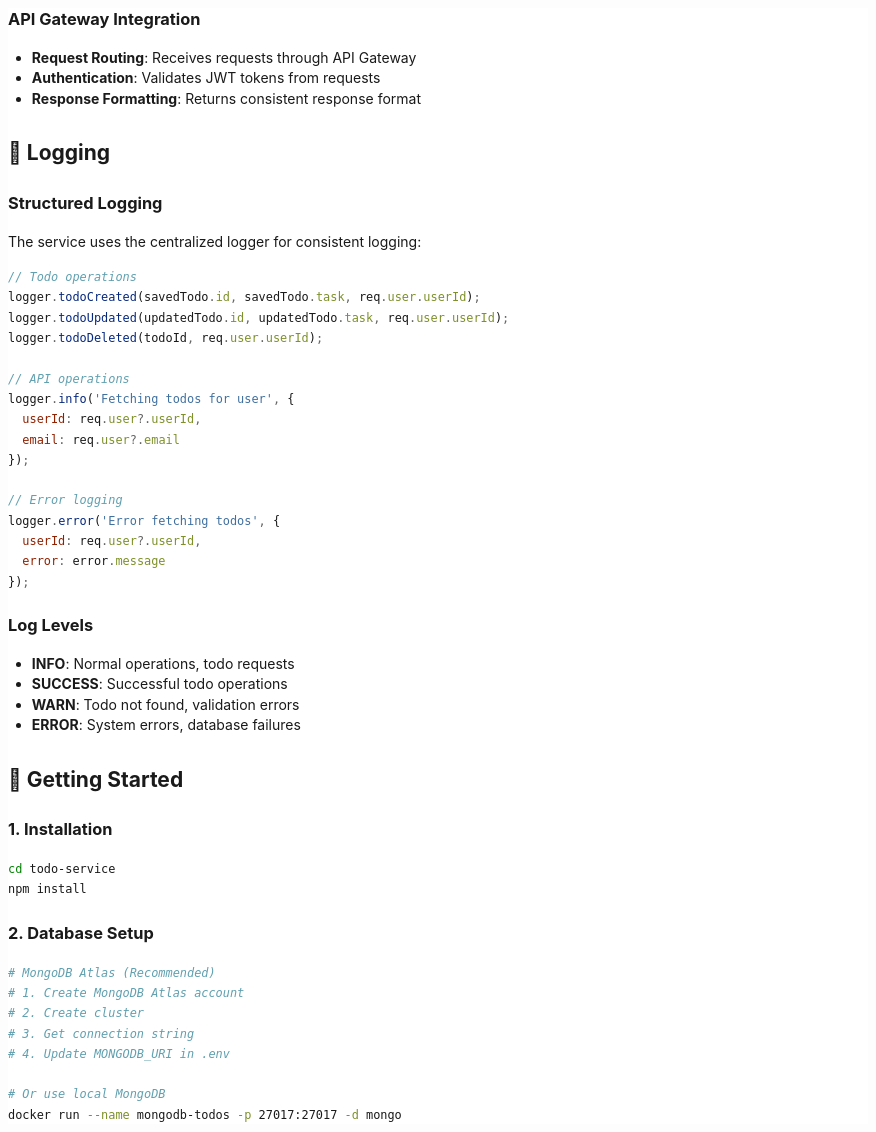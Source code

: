 ### API Gateway Integration
- **Request Routing**: Receives requests through API Gateway
- **Authentication**: Validates JWT tokens from requests
- **Response Formatting**: Returns consistent response format

## 📝 Logging

### Structured Logging
The service uses the centralized logger for consistent logging:

```javascript
// Todo operations
logger.todoCreated(savedTodo.id, savedTodo.task, req.user.userId);
logger.todoUpdated(updatedTodo.id, updatedTodo.task, req.user.userId);
logger.todoDeleted(todoId, req.user.userId);

// API operations
logger.info('Fetching todos for user', { 
  userId: req.user?.userId,
  email: req.user?.email 
});

// Error logging
logger.error('Error fetching todos', { 
  userId: req.user?.userId,
  error: error.message 
});
```

### Log Levels
- **INFO**: Normal operations, todo requests
- **SUCCESS**: Successful todo operations
- **WARN**: Todo not found, validation errors
- **ERROR**: System errors, database failures

## 🚀 Getting Started

### 1. Installation
```bash
cd todo-service
npm install
```

### 2. Database Setup
```bash
# MongoDB Atlas (Recommended)
# 1. Create MongoDB Atlas account
# 2. Create cluster
# 3. Get connection string
# 4. Update MONGODB_URI in .env

# Or use local MongoDB
docker run --name mongodb-todos -p 27017:27017 -d mongo
```
